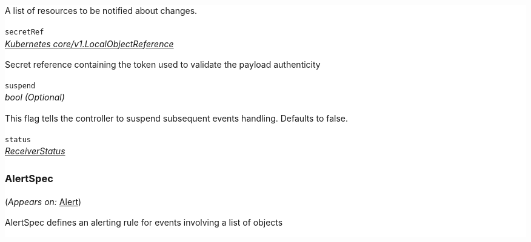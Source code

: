 </a>
</em>
</td>
<td>
<p>A list of resources to be notified about changes.</p>
</td>
</tr>
<tr>
<td>
<code>secretRef</code><br>
<em>
<a href="https://kubernetes.io/docs/reference/generated/kubernetes-api/v1.18/#localobjectreference-v1-core">
Kubernetes core/v1.LocalObjectReference
</a>
</em>
</td>
<td>
<p>Secret reference containing the token used
to validate the payload authenticity</p>
</td>
</tr>
<tr>
<td>
<code>suspend</code><br>
<em>
bool
</em>
</td>
<td>
<em>(Optional)</em>
<p>This flag tells the controller to suspend subsequent events handling.
Defaults to false.</p>
</td>
</tr>
</table>
</td>
</tr>
<tr>
<td>
<code>status</code><br>
<em>
<a href="#notification.toolkit.fluxcd.io/v1beta1.ReceiverStatus">
ReceiverStatus
</a>
</em>
</td>
<td>
</td>
</tr>
</tbody>
</table>
</div>
</div>
<h3 id="notification.toolkit.fluxcd.io/v1beta1.AlertSpec">AlertSpec
</h3>
<p>
(<em>Appears on:</em>
<a href="#notification.toolkit.fluxcd.io/v1beta1.Alert">Alert</a>)
</p>
<p>AlertSpec defines an alerting rule for events involving a list of objects</p>
<div class="md-typeset__scrollwrap">
<div class="md-typeset__table">
<table>